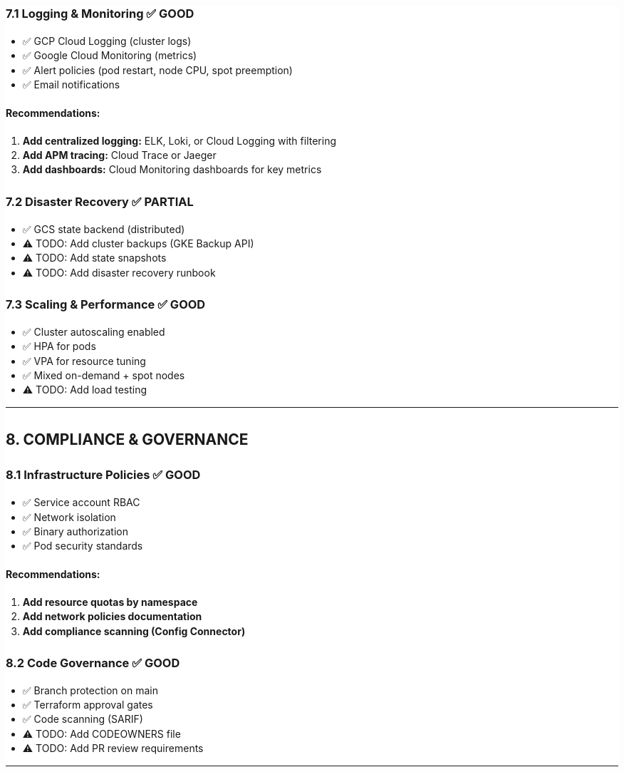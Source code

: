 ### 7.1 Logging & Monitoring ✅ GOOD

- ✅ GCP Cloud Logging (cluster logs)
- ✅ Google Cloud Monitoring (metrics)
- ✅ Alert policies (pod restart, node CPU, spot preemption)
- ✅ Email notifications

#### Recommendations:
1. **Add centralized logging:** ELK, Loki, or Cloud Logging with filtering
2. **Add APM tracing:** Cloud Trace or Jaeger
3. **Add dashboards:** Cloud Monitoring dashboards for key metrics

### 7.2 Disaster Recovery ✅ PARTIAL

- ✅ GCS state backend (distributed)
- ⚠️ TODO: Add cluster backups (GKE Backup API)
- ⚠️ TODO: Add state snapshots
- ⚠️ TODO: Add disaster recovery runbook

### 7.3 Scaling & Performance ✅ GOOD

- ✅ Cluster autoscaling enabled
- ✅ HPA for pods
- ✅ VPA for resource tuning
- ✅ Mixed on-demand + spot nodes
- ⚠️ TODO: Add load testing

---

## 8. COMPLIANCE & GOVERNANCE

### 8.1 Infrastructure Policies ✅ GOOD

- ✅ Service account RBAC
- ✅ Network isolation
- ✅ Binary authorization
- ✅ Pod security standards

#### Recommendations:
1. **Add resource quotas by namespace**
2. **Add network policies documentation**
3. **Add compliance scanning (Config Connector)**

### 8.2 Code Governance ✅ GOOD

- ✅ Branch protection on main
- ✅ Terraform approval gates
- ✅ Code scanning (SARIF)
- ⚠️ TODO: Add CODEOWNERS file
- ⚠️ TODO: Add PR review requirements

---
